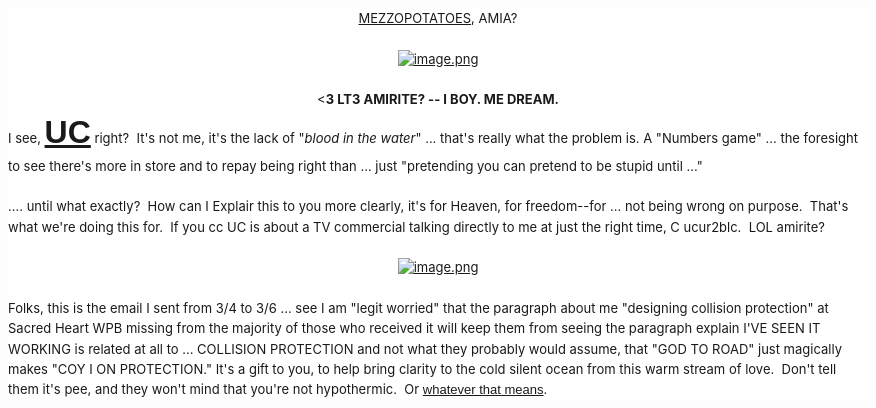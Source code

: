 <div>
<div style="text-align:center"><font size="-1"><a data-saferedirecturl="http://www.google.com/url?hl=en&amp;q=http://geotrack.email/ext/l?idx%3DQ3CZyToQDRVXpU1lPOKg%26ret%3Dhttp%253A%252F%252Fwww.ispot.tv%252Fad%252F7VsH%252Fmrhfm-law-firm-what-is-mesothelioma&amp;source=gmail&amp;ust=1552151395068000&amp;usg=AFQjCNEVxVDoM_YRIJ7chEe87j7Fj8XMsQ" href="http://geotrack.email/ext/l?idx=Q3CZyToQDRVXpU1lPOKg&amp;ret=http%3A%2F%2Fwww.ispot.tv%2Fad%2F7VsH%2Fmrhfm-law-firm-what-is-mesothelioma" target="_blank">MEZZOPOTATOES</a>, AMIA?</font></div>

<div style="text-align:center">&nbsp;</div>

<div style="text-align:center"><font size="-1"><a data-saferedirecturl="http://www.google.com/url?hl=en&amp;q=http://geotrack.email/ext/l?idx%3DQ3CZyToQDRVXpU1lPOKg%26ret%3Dhttp%253A%252F%252Fwww.ispot.tv%252Fad%252FIVzb%252Fxeljanz-a-different-direction&amp;source=gmail&amp;ust=1552151395068000&amp;usg=AFQjCNFaLhLj17P9Os9_yaxsG-DpUNBl_w" href="http://geotrack.email/ext/l?idx=Q3CZyToQDRVXpU1lPOKg&amp;ret=http%3A%2F%2Fwww.ispot.tv%2Fad%2FIVzb%2Fxeljanz-a-different-direction" target="_blank"><img alt="image.png" height="292" src="./i.imgur.com/1oGzrXn.png" style="margin-right:0px" width="609" /></a></font></div>

<div style="text-align:center">&nbsp;</div>

<div style="text-align:center"><font size="-1">&lt;<strong>3 LT3 AMIRITE? -- I BOY. ME DREAM.</strong></font></div>
</div>
<font size="-1">I see, <b><font face="arial black, sans-serif" size="6"><a data-saferedirecturl="http://www.google.com/url?hl=en&amp;q=http://geotrack.email/ext/l?idx%3DQ3CZyToQDRVXpU1lPOKg%26ret%3Dhttp%253A%252F%252Fwww.ispot.tv%252Fad%252FIVzb%252Fxeljanz-a-different-direction&amp;source=gmail&amp;ust=1552151395068000&amp;usg=AFQjCNFaLhLj17P9Os9_yaxsG-DpUNBl_w" href="http://geotrack.email/ext/l?idx=Q3CZyToQDRVXpU1lPOKg&amp;ret=http%3A%2F%2Fwww.ispot.tv%2Fad%2FIVzb%2Fxeljanz-a-different-direction" target="_blank">UC</a></font></b> right?&nbsp; It&#39;s not me, it&#39;s the lack of &quot;<i>blood in the water</i>&quot; ... that&#39;s really what the problem is. A &quot;Numbers game&quot; ... the foresight to see there&#39;s more in store and to repay being right than ... just &quot;pretending you can pretend to be stupid until ...&quot;</font>

<div>&nbsp;</div>

<div><font size="-1">.... until what exactly?&nbsp; How can I Explair this to you more clearly, it&#39;s for Heaven, for freedom--for ... not being wrong on purpose.&nbsp; That&#39;s what we&#39;re doing this for.&nbsp; If you cc UC is about a TV commercial talking directly to me at just the right time, C ucur2blc.&nbsp; LOL amirite?</font></div>

<div>&nbsp;</div>

<div>
<div style="text-align:center"><font size="-1"><a data-saferedirecturl="http://www.google.com/url?hl=en&amp;q=http://geotrack.email/ext/l?idx%3DQ3CZyToQDRVXpU1lPOKg%26ret%3Dhttp%253A%252F%252Ftinyurl.com%252FIMAGULATE&amp;source=gmail&amp;ust=1552151395068000&amp;usg=AFQjCNHvdH6NIUjrLjvMsLS-Wa0LkJXwHA" href="http://geotrack.email/ext/l?idx=Q3CZyToQDRVXpU1lPOKg&amp;ret=http%3A%2F%2Ftinyurl.com%2FIMAGULATE" target="_blank"><img alt="image.png" height="326" src="./i.imgur.com/2tlIaXp.png" width="473" /></a></font></div>

<div style="text-align:center">&nbsp;</div>

<div style="text-align:left"><font size="-1">Folks, this is the email I sent from 3/4 to 3/6 ... see I am &quot;legit worried&quot; that the paragraph about me &quot;designing collision protection&quot; at Sacred Heart WPB missing from the majority of those who received it will keep them from seeing the paragraph explain I&#39;VE SEEN IT WORKING is related at all to ... COLLISION PROTECTION and not what they probably would assume, that &quot;GOD TO ROAD&quot; just magically makes &quot;COY I ON PROTECTION.&quot; It&#39;s a gift to you, to help bring clarity to the cold silent ocean from this warm stream of love.&nbsp; Don&#39;t tell them it&#39;s pee, and they won&#39;t mind that you&#39;re not hypothermic.&nbsp; Or <a data-saferedirecturl="http://www.google.com/url?hl=en&amp;q=http://geotrack.email/ext/l?idx%3DQ3CZyToQDRVXpU1lPOKg%26ret%3Dhttp%253A%252F%252Fwww.youtube.com%252Fwatch%253Fv%253D6NXnxTNIWkc&amp;source=gmail&amp;ust=1552151395068000&amp;usg=AFQjCNH2ZnqvS5KqL7WOaf2I_8CbeaQjkQ" href="http://geotrack.email/ext/l?idx=Q3CZyToQDRVXpU1lPOKg&amp;ret=http%3A%2F%2Fwww.youtube.com%2Fwatch%3Fv%3D6NXnxTNIWkc" target="_blank"><font face="arial black, sans-serif">whatever that means</font></a>.</font></div>
